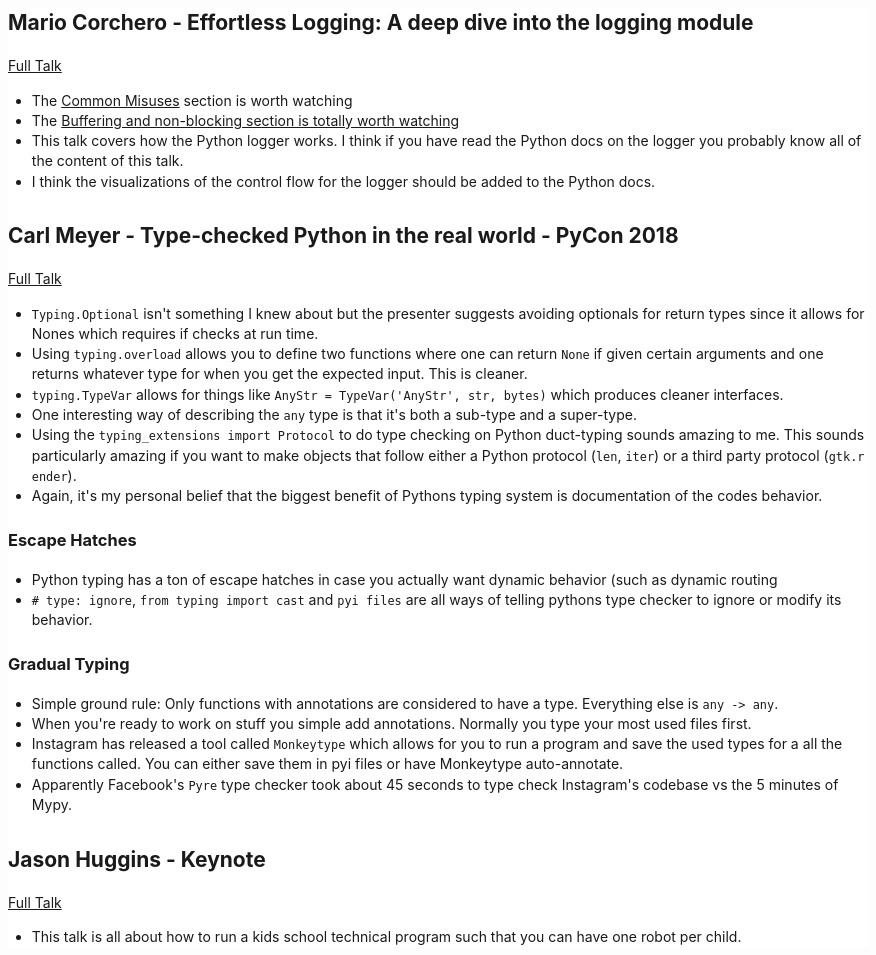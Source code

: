 ## Mario Corchero - Effortless Logging: A deep dive into the logging module
[Full Talk](https://www.youtube.com/watch?v=Pbz1fo7KlGg)
* The [Common Misuses](https://youtu.be/Pbz1fo7KlGg?t=657) section is worth
watching
* The [Buffering and non-blocking section is totally worth
watching](https://youtu.be/Pbz1fo7KlGg?t=1228)
* This talk covers how the Python logger works. I think if you have read the
Python docs on the logger you probably know all of the content of this talk.
* I think the visualizations of the control flow for the logger should be added
to the Python docs.

## Carl Meyer - Type-checked Python in the real world - PyCon 2018
[Full Talk](https://www.youtube.com/watch?v=pMgmKJyWKn8)
* `Typing.Optional` isn't something I knew about but the presenter suggests
avoiding optionals for return types since it allows for Nones which requires if
checks at run time.
* Using `typing.overload` allows you to define two functions where one can
return `None` if given certain arguments and one returns whatever type for when
you get the expected input. This is cleaner.
* `typing.TypeVar` allows for things like 
`AnyStr = TypeVar('AnyStr', str, bytes)` which produces cleaner interfaces.
* One interesting way of describing the `any` type is that it's both a sub-type
and a super-type.
* Using the `typing_extensions import Protocol` to do type checking on Python
duct-typing sounds amazing to me. This sounds particularly amazing if you want
to make objects that follow either a Python protocol (`len`, `iter`) or a third
party protocol (`gtk.render`).
* Again, it's my personal belief that the biggest benefit of Pythons typing
system is documentation of the codes behavior.
### Escape Hatches
* Python typing has a ton of escape hatches in case you actually want dynamic
behavior (such as dynamic routing
* `# type: ignore`, `from typing import cast` and `pyi files` are all ways of
telling pythons type checker to ignore or modify its behavior.
### Gradual Typing
* Simple ground rule: Only functions with annotations are considered to have a
type. Everything else is `any -> any`.
* When you're ready to work on stuff you simple add annotations. Normally you
type your most used files first.
* Instagram has released a tool called `Monkeytype` which allows for you to
run a program and save the used types for a all the functions called. You can
either save them in pyi files or have Monkeytype auto-annotate.
* Apparently Facebook's `Pyre` type checker took about 45 seconds to type check
Instagram's codebase vs the 5 minutes of Mypy.

## Jason Huggins - Keynote
[Full Talk](https://www.youtube.com/watch?v=q-x7jK72E6E)
* This talk is all about how to run a kids school technical program such that
you can have one robot per child.

